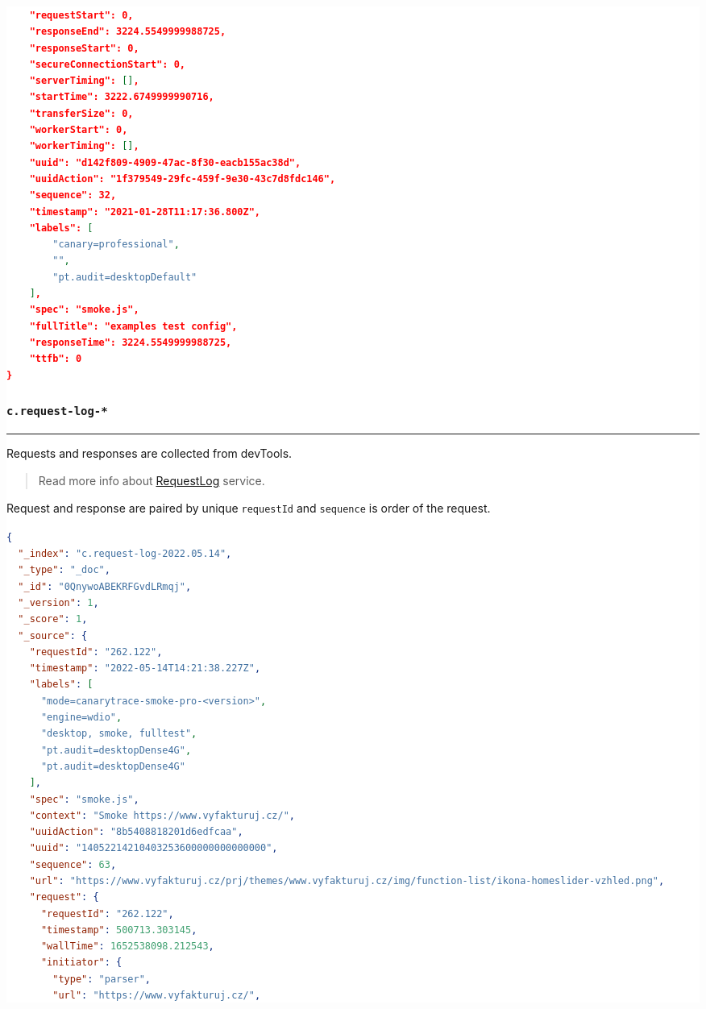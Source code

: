 ```json
	"requestStart": 0,
	"responseEnd": 3224.5549999988725,
	"responseStart": 0,
	"secureConnectionStart": 0,
	"serverTiming": [],
	"startTime": 3222.6749999990716,
	"transferSize": 0,
	"workerStart": 0,
	"workerTiming": [],
	"uuid": "d142f809-4909-47ac-8f30-eacb155ac38d",
	"uuidAction": "1f379549-29fc-459f-9e30-43c7d8fdc146",
	"sequence": 32,
	"timestamp": "2021-01-28T11:17:36.800Z",
	"labels": [
		"canary=professional",
		"",
		"pt.audit=desktopDefault"
	],
	"spec": "smoke.js",
	"fullTitle": "examples test config",
	"responseTime": 3224.5549999988725,
	"ttfb": 0
}
```

### `c.request-log-*`
---
Requests and responses are collected from devTools.

> Read more info about [RequestLog](/docs/features/request-log) service.

Request and response are paired by unique `requestId` and `sequence` is order of the request.

```json title="One paired request and response"
{
  "_index": "c.request-log-2022.05.14",
  "_type": "_doc",
  "_id": "0QnywoABEKRFGvdLRmqj",
  "_version": 1,
  "_score": 1,
  "_source": {
    "requestId": "262.122",
    "timestamp": "2022-05-14T14:21:38.227Z",
    "labels": [
      "mode=canarytrace-smoke-pro-<version>",
      "engine=wdio",
      "desktop, smoke, fulltest",
      "pt.audit=desktopDense4G",
      "pt.audit=desktopDense4G"
    ],
    "spec": "smoke.js",
    "context": "Smoke https://www.vyfakturuj.cz/",
    "uuidAction": "8b5408818201d6edfcaa",
    "uuid": "14052214210403253600000000000000",
    "sequence": 63,
    "url": "https://www.vyfakturuj.cz/prj/themes/www.vyfakturuj.cz/img/function-list/ikona-homeslider-vzhled.png",
    "request": {
      "requestId": "262.122",
      "timestamp": 500713.303145,
      "wallTime": 1652538098.212543,
      "initiator": {
        "type": "parser",
        "url": "https://www.vyfakturuj.cz/",
```